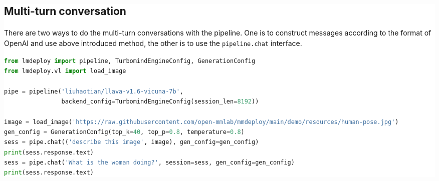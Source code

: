 ## Multi-turn conversation

There are two ways to do the multi-turn conversations with the pipeline. One is to construct messages according to the format of OpenAI and use above introduced method, the other is to use the `pipeline.chat` interface.

```python
from lmdeploy import pipeline, TurbomindEngineConfig, GenerationConfig
from lmdeploy.vl import load_image

pipe = pipeline('liuhaotian/llava-v1.6-vicuna-7b',
                backend_config=TurbomindEngineConfig(session_len=8192))

image = load_image('https://raw.githubusercontent.com/open-mmlab/mmdeploy/main/demo/resources/human-pose.jpg')
gen_config = GenerationConfig(top_k=40, top_p=0.8, temperature=0.8)
sess = pipe.chat(('describe this image', image), gen_config=gen_config)
print(sess.response.text)
sess = pipe.chat('What is the woman doing?', session=sess, gen_config=gen_config)
print(sess.response.text)
```
